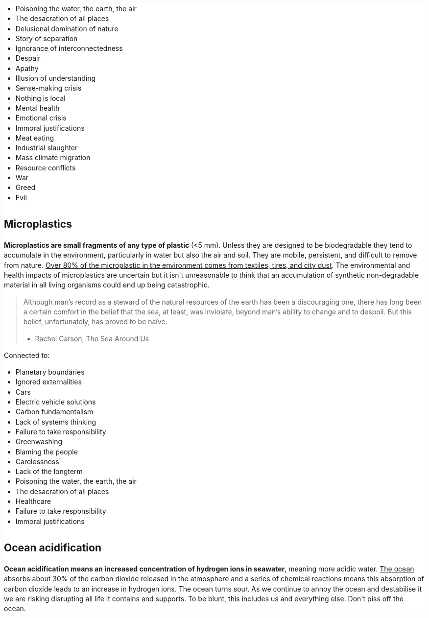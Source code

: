 - Poisoning the water, the earth, the air
- The desacration of all places
- Delusional domination of nature
- Story of separation
- Ignorance of interconnectedness
- Despair
- Apathy
- Illusion of understanding
- Sense-making crisis
- Nothing is local
- Mental health
- Emotional crisis
- Immoral justifications
- Meat eating
- Industrial slaughter
- Mass climate migration
- Resource conflicts
- War
- Greed
- Evil
## Microplastics
**Microplastics are small fragments of any type of plastic** (<5 mm). Unless they are designed to be biodegradable they tend to accumulate in the environment, particularly in water but also the air and soil. They are mobile, persistent, and difficult to remove from nature. [Over 80% of the microplastic in the environment comes from textiles, tires, and city dust](https://www.eea.europa.eu/publications/microplastics-from-textiles-towards-a). The environmental and health impacts of microplastics are uncertain but it isn't unreasonable to think that an accumulation of synthetic non-degradable material in all living organisms could end up being catastrophic. 

> Although man’s record as a steward of the natural resources of the earth has been a discouraging one, there has long been a certain comfort in the belief that the sea, at least, was inviolate, beyond man’s ability to change and to despoil. But this belief, unfortunately, has proved to be naïve.
> 
> - Rachel Carson, The Sea Around Us

Connected to:
- Planetary boundaries
- Ignored externalities
- Cars
- Electric vehicle solutions
- Carbon fundamentalism
- Lack of systems thinking
- Failure to take responsibility
- Greenwashing
- Blaming the people
- Carelessness
- Lack of the longterm
- Poisoning the water, the earth, the air
- The desacration of all places
- Healthcare
- Failure to take responsibility
- Immoral justifications
## Ocean acidification
**Ocean acidification means an increased concentration of hydrogen ions in seawater**, meaning more acidic water. [The ocean absorbs about 30% of the carbon dioxide released in the atmosphere](https://oceanservice.noaa.gov/facts/acidification.html) and a series of chemical reactions means this absorption of carbon dioxide leads to an increase in hydrogen ions. The ocean turns sour. As we continue to annoy the ocean and destabilise it we are risking disrupting all life it contains and supports. To be blunt, this includes us and everything else. Don't piss off the ocean.
